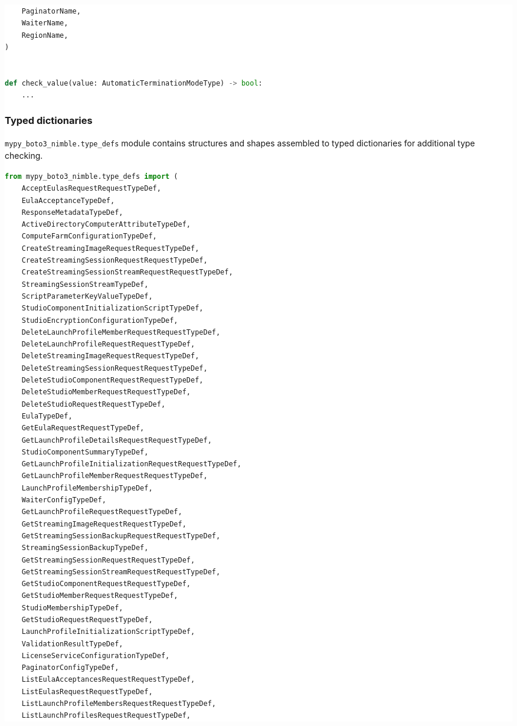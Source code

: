 ```python
    PaginatorName,
    WaiterName,
    RegionName,
)


def check_value(value: AutomaticTerminationModeType) -> bool:
    ...
```

<a id="typed-dictionaries"></a>

### Typed dictionaries

`mypy_boto3_nimble.type_defs` module contains structures and shapes assembled
to typed dictionaries for additional type checking.

```python
from mypy_boto3_nimble.type_defs import (
    AcceptEulasRequestRequestTypeDef,
    EulaAcceptanceTypeDef,
    ResponseMetadataTypeDef,
    ActiveDirectoryComputerAttributeTypeDef,
    ComputeFarmConfigurationTypeDef,
    CreateStreamingImageRequestRequestTypeDef,
    CreateStreamingSessionRequestRequestTypeDef,
    CreateStreamingSessionStreamRequestRequestTypeDef,
    StreamingSessionStreamTypeDef,
    ScriptParameterKeyValueTypeDef,
    StudioComponentInitializationScriptTypeDef,
    StudioEncryptionConfigurationTypeDef,
    DeleteLaunchProfileMemberRequestRequestTypeDef,
    DeleteLaunchProfileRequestRequestTypeDef,
    DeleteStreamingImageRequestRequestTypeDef,
    DeleteStreamingSessionRequestRequestTypeDef,
    DeleteStudioComponentRequestRequestTypeDef,
    DeleteStudioMemberRequestRequestTypeDef,
    DeleteStudioRequestRequestTypeDef,
    EulaTypeDef,
    GetEulaRequestRequestTypeDef,
    GetLaunchProfileDetailsRequestRequestTypeDef,
    StudioComponentSummaryTypeDef,
    GetLaunchProfileInitializationRequestRequestTypeDef,
    GetLaunchProfileMemberRequestRequestTypeDef,
    LaunchProfileMembershipTypeDef,
    WaiterConfigTypeDef,
    GetLaunchProfileRequestRequestTypeDef,
    GetStreamingImageRequestRequestTypeDef,
    GetStreamingSessionBackupRequestRequestTypeDef,
    StreamingSessionBackupTypeDef,
    GetStreamingSessionRequestRequestTypeDef,
    GetStreamingSessionStreamRequestRequestTypeDef,
    GetStudioComponentRequestRequestTypeDef,
    GetStudioMemberRequestRequestTypeDef,
    StudioMembershipTypeDef,
    GetStudioRequestRequestTypeDef,
    LaunchProfileInitializationScriptTypeDef,
    ValidationResultTypeDef,
    LicenseServiceConfigurationTypeDef,
    PaginatorConfigTypeDef,
    ListEulaAcceptancesRequestRequestTypeDef,
    ListEulasRequestRequestTypeDef,
    ListLaunchProfileMembersRequestRequestTypeDef,
    ListLaunchProfilesRequestRequestTypeDef,
```